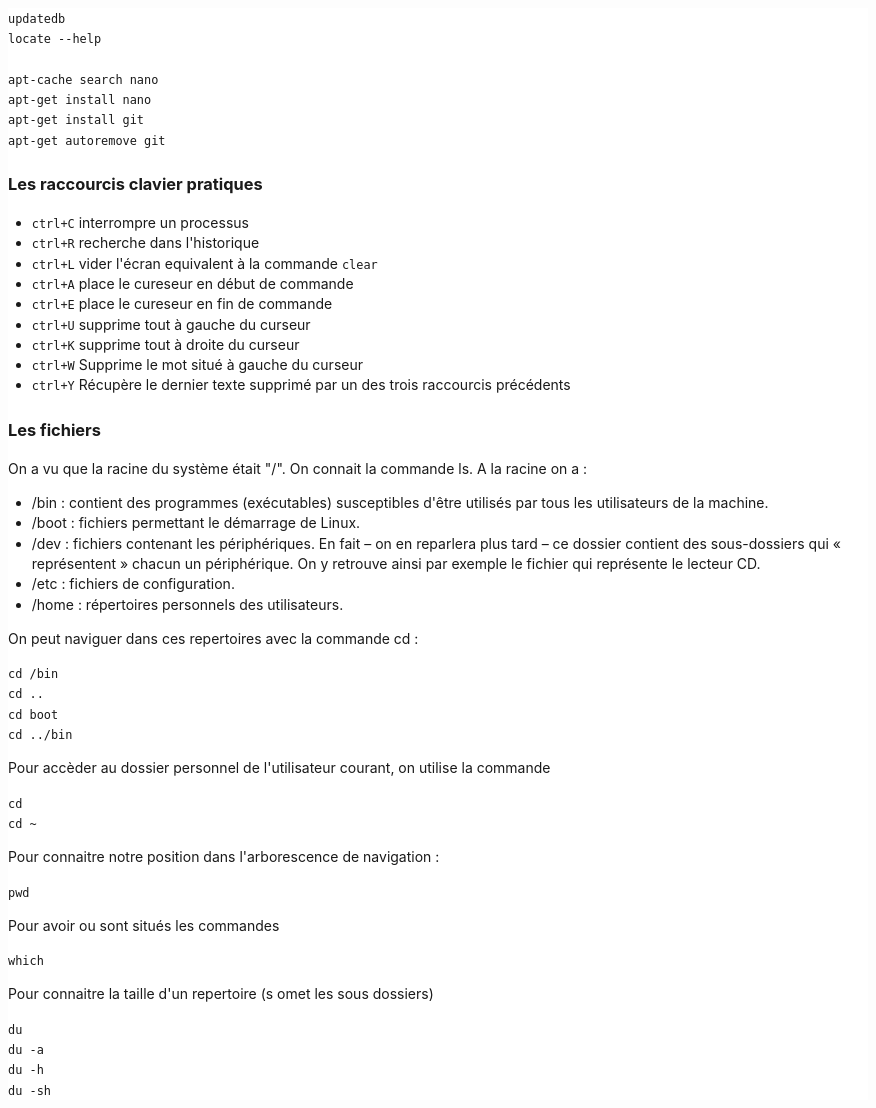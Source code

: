 	updatedb
	locate --help
	
	apt-cache search nano
	apt-get install nano
	apt-get install git
	apt-get autoremove git

### Les raccourcis clavier pratiques

* `ctrl+C` interrompre un processus
* `ctrl+R` recherche dans l'historique
* `ctrl+L` vider l'écran equivalent à la commande `clear`
* `ctrl+A` place le cureseur en début de commande
* `ctrl+E` place le cureseur en fin de commande
* `ctrl+U` supprime tout à gauche du curseur
* `ctrl+K` supprime tout à droite du curseur
* `ctrl+W` Supprime le mot situé à gauche du curseur
* `ctrl+Y` Récupère le dernier texte supprimé par un des trois raccourcis précédents
	
### Les fichiers

On a vu que la racine du système était "/". On connait la commande ls. A la racine on a :

* /bin : contient des programmes (exécutables) susceptibles d'être utilisés par tous les utilisateurs de la machine.
* /boot : fichiers permettant le démarrage de Linux.
* /dev : fichiers contenant les périphériques. En fait – on en reparlera plus tard – ce dossier contient des sous-dossiers qui « représentent » chacun un périphérique. On y retrouve ainsi par exemple le fichier qui représente le lecteur CD.
* /etc : fichiers de configuration.
* /home : répertoires personnels des utilisateurs.

On peut naviguer dans ces repertoires avec la commande cd :

	cd /bin
	cd ..
	cd boot
	cd ../bin

Pour accèder au dossier personnel de l'utilisateur courant, on utilise la commande
	
	cd
	cd ~

Pour connaitre notre position dans l'arborescence de navigation :

	pwd

Pour avoir ou sont situés les commandes

	which

Pour connaitre la taille d'un repertoire (s omet les sous dossiers)

	du
	du -a
	du -h
	du -sh
